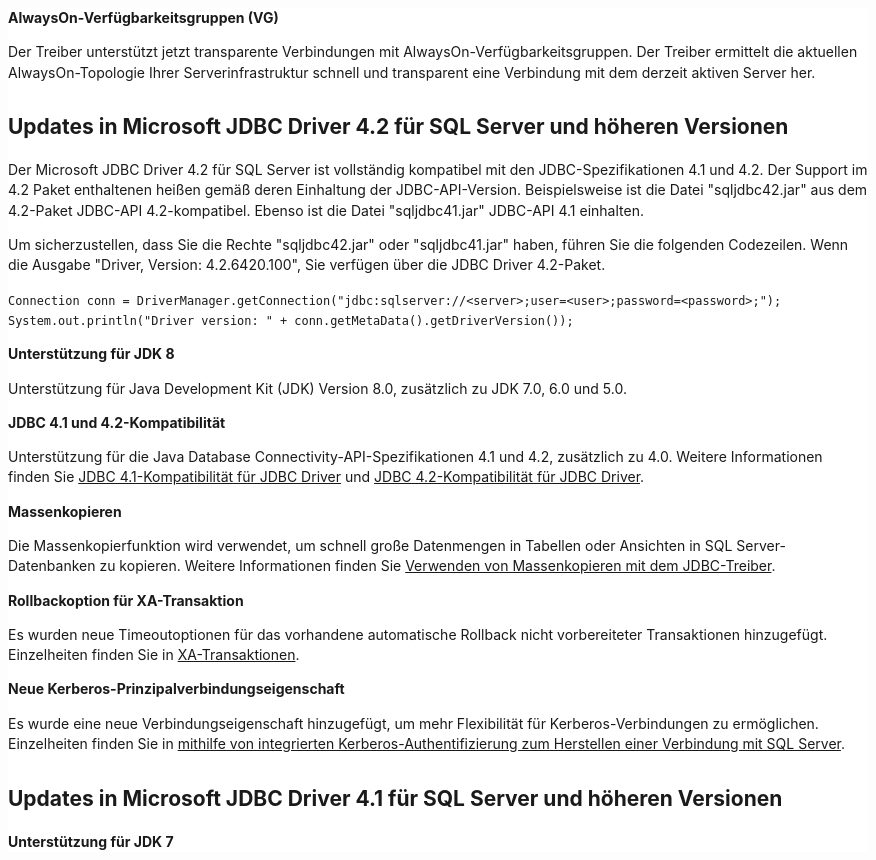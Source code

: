  **AlwaysOn-Verfügbarkeitsgruppen (VG)**  
  
 Der Treiber unterstützt jetzt transparente Verbindungen mit AlwaysOn-Verfügbarkeitsgruppen. Der Treiber ermittelt die aktuellen AlwaysOn-Topologie Ihrer Serverinfrastruktur schnell und transparent eine Verbindung mit dem derzeit aktiven Server her.  
  
## <a name="updates-in-microsoft-jdbc-driver-42-for-sql-server-and-later"></a>Updates in Microsoft JDBC Driver 4.2 für SQL Server und höheren Versionen  
Der Microsoft JDBC Driver 4.2 für SQL Server ist vollständig kompatibel mit den JDBC-Spezifikationen 4.1 und 4.2. Der Support im 4.2 Paket enthaltenen heißen gemäß deren Einhaltung der JDBC-API-Version. Beispielsweise ist die Datei "sqljdbc42.jar" aus dem 4.2-Paket JDBC-API 4.2-kompatibel. Ebenso ist die Datei "sqljdbc41.jar" JDBC-API 4.1 einhalten.

Um sicherzustellen, dass Sie die Rechte "sqljdbc42.jar" oder "sqljdbc41.jar" haben, führen Sie die folgenden Codezeilen. Wenn die Ausgabe "Driver, Version: 4.2.6420.100", Sie verfügen über die JDBC Driver 4.2-Paket.
```
Connection conn = DriverManager.getConnection("jdbc:sqlserver://<server>;user=<user>;password=<password>;");
System.out.println("Driver version: " + conn.getMetaData().getDriverVersion());
```
 **Unterstützung für JDK 8**  
  
 Unterstützung für Java Development Kit (JDK) Version 8.0, zusätzlich zu JDK 7.0, 6.0 und 5.0.  
  
 **JDBC 4.1 und 4.2-Kompatibilität**  
  
 Unterstützung für die Java Database Connectivity-API-Spezifikationen 4.1 und 4.2, zusätzlich zu 4.0. Weitere Informationen finden Sie [JDBC 4.1-Kompatibilität für JDBC Driver](../../connect/jdbc/jdbc-4-1-compliance-for-the-jdbc-driver.md) und [JDBC 4.2-Kompatibilität für JDBC Driver](../../connect/jdbc/jdbc-4-2-compliance-for-the-jdbc-driver.md).  
  
 **Massenkopieren**  
  
 Die Massenkopierfunktion wird verwendet, um schnell große Datenmengen in Tabellen oder Ansichten in SQL Server-Datenbanken zu kopieren. Weitere Informationen finden Sie [Verwenden von Massenkopieren mit dem JDBC-Treiber](../../connect/jdbc/using-bulk-copy-with-the-jdbc-driver.md).  
  
 **Rollbackoption für XA-Transaktion**  
  
 Es wurden neue Timeoutoptionen für das vorhandene automatische Rollback nicht vorbereiteter Transaktionen hinzugefügt. Einzelheiten finden Sie in [XA-Transaktionen](../../connect/jdbc/understanding-xa-transactions.md).  
  
 **Neue Kerberos-Prinzipalverbindungseigenschaft**  
  
 Es wurde eine neue Verbindungseigenschaft hinzugefügt, um mehr Flexibilität für Kerberos-Verbindungen zu ermöglichen. Einzelheiten finden Sie in [mithilfe von integrierten Kerberos-Authentifizierung zum Herstellen einer Verbindung mit SQL Server](../../connect/jdbc/using-kerberos-integrated-authentication-to-connect-to-sql-server.md).  
  
## <a name="updates-in-microsoft-jdbc-driver-41-for-sql-server-and-later"></a>Updates in Microsoft JDBC Driver 4.1 für SQL Server und höheren Versionen  
 **Unterstützung für JDK 7**  
  